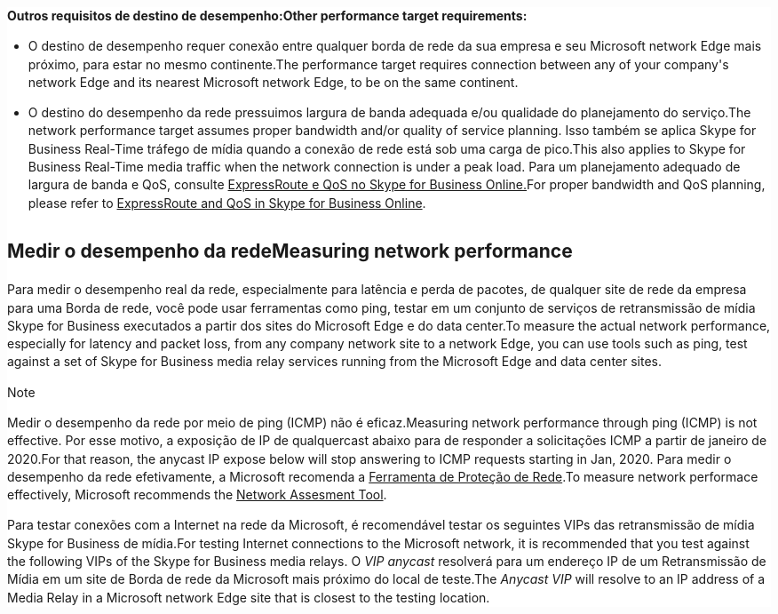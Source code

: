  <span data-ttu-id="b06df-222">**Outros requisitos de destino de desempenho:**</span><span class="sxs-lookup"><span data-stu-id="b06df-222">**Other performance target requirements:**</span></span>
  
- <span data-ttu-id="b06df-223">O destino de desempenho requer conexão entre qualquer borda de rede da sua empresa e seu Microsoft network Edge mais próximo, para estar no mesmo continente.</span><span class="sxs-lookup"><span data-stu-id="b06df-223">The performance target requires connection between any of your company's network Edge and its nearest Microsoft network Edge, to be on the same continent.</span></span>
    
- <span data-ttu-id="b06df-224">O destino do desempenho da rede pressuimos largura de banda adequada e/ou qualidade do planejamento do serviço.</span><span class="sxs-lookup"><span data-stu-id="b06df-224">The network performance target assumes proper bandwidth and/or quality of service planning.</span></span> <span data-ttu-id="b06df-225">Isso também se aplica Skype for Business Real-Time tráfego de mídia quando a conexão de rede está sob uma carga de pico.</span><span class="sxs-lookup"><span data-stu-id="b06df-225">This also applies to Skype for Business Real-Time media traffic when the network connection is under a peak load.</span></span> <span data-ttu-id="b06df-226">Para um planejamento adequado de largura de banda e QoS, consulte [ExpressRoute e QoS no Skype for Business Online.](https://support.office.com/article/ExpressRoute-and-QoS-in-Skype-for-Business-Online-20c654da-30ee-4e4f-a764-8b7d8844431d)</span><span class="sxs-lookup"><span data-stu-id="b06df-226">For proper bandwidth and QoS planning, please refer to [ExpressRoute and QoS in Skype for Business Online](https://support.office.com/article/ExpressRoute-and-QoS-in-Skype-for-Business-Online-20c654da-30ee-4e4f-a764-8b7d8844431d).</span></span>
    
## <a name="measuring-network-performance"></a><span data-ttu-id="b06df-227">Medir o desempenho da rede</span><span class="sxs-lookup"><span data-stu-id="b06df-227">Measuring network performance</span></span>
<span data-ttu-id="b06df-228"><a name="bkNetworkPerf"> </a></span><span class="sxs-lookup"><span data-stu-id="b06df-228"><a name="bkNetworkPerf"> </a></span></span>

<span data-ttu-id="b06df-229">Para medir o desempenho real da rede, especialmente para latência e perda de pacotes, de qualquer site de rede da empresa para uma Borda de rede, você pode usar ferramentas como ping, testar em um conjunto de serviços de retransmissão de mídia Skype for Business executados a partir dos sites do Microsoft Edge e do data center.</span><span class="sxs-lookup"><span data-stu-id="b06df-229">To measure the actual network performance, especially for latency and packet loss, from any company network site to a network Edge, you can use tools such as ping, test against a set of Skype for Business media relay services running from the Microsoft Edge and data center sites.</span></span> 

>[!NOTE]
> <span data-ttu-id="b06df-230">Medir o desempenho da rede por meio de ping (ICMP) não é eficaz.</span><span class="sxs-lookup"><span data-stu-id="b06df-230">Measuring network performance through ping (ICMP) is not effective.</span></span> <span data-ttu-id="b06df-231">Por esse motivo, a exposição de IP de qualquercast abaixo para de responder a solicitações ICMP a partir de janeiro de 2020.</span><span class="sxs-lookup"><span data-stu-id="b06df-231">For that reason, the anycast IP expose below will stop answering to ICMP requests starting in Jan, 2020.</span></span> <span data-ttu-id="b06df-232">Para medir o desempenho da rede efetivamente, a Microsoft recomenda a [Ferramenta de Proteção de Rede](https://www.microsoft.com/download/details.aspx?id=53885).</span><span class="sxs-lookup"><span data-stu-id="b06df-232">To measure network performace effectively, Microsoft recommends the [Network Assesment Tool](https://www.microsoft.com/download/details.aspx?id=53885).</span></span>
  
<span data-ttu-id="b06df-233">Para testar conexões com a Internet na rede da Microsoft, é recomendável testar os seguintes VIPs das retransmissão de mídia Skype for Business de mídia.</span><span class="sxs-lookup"><span data-stu-id="b06df-233">For testing Internet connections to the Microsoft network, it is recommended that you test against the following VIPs of the Skype for Business media relays.</span></span> <span data-ttu-id="b06df-234">O *VIP anycast*  resolverá para um endereço IP de um Retransmissão de Mídia em um site de Borda de rede da Microsoft mais próximo do local de teste.</span><span class="sxs-lookup"><span data-stu-id="b06df-234">The *Anycast VIP*  will resolve to an IP address of a Media Relay in a Microsoft network Edge site that is closest to the testing location.</span></span>
  